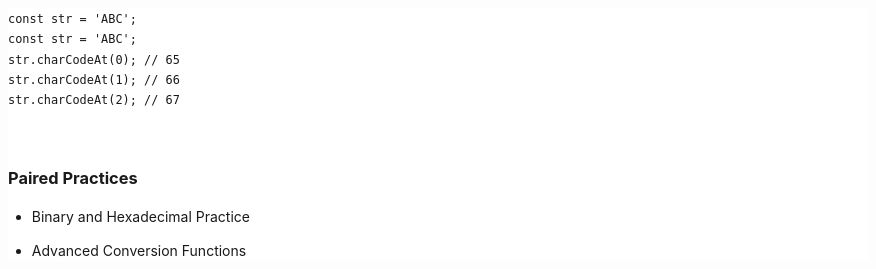 ```
const str = 'ABC';
const str = 'ABC';
str.charCodeAt(0); // 65
str.charCodeAt(1); // 66
str.charCodeAt(2); // 67
```

<br/>

### Paired Practices
- Binary and Hexadecimal Practice

- Advanced Conversion Functions
